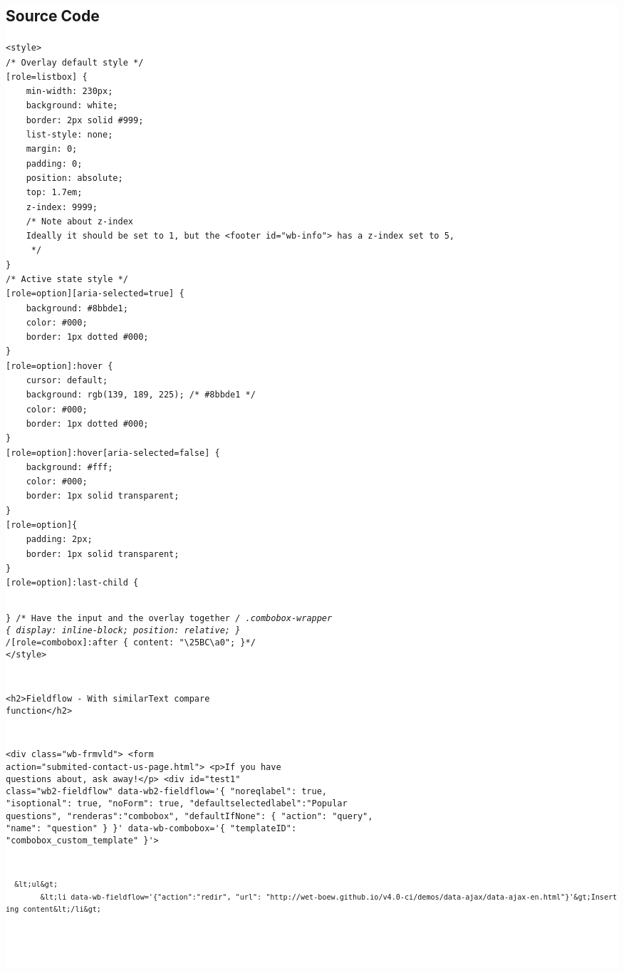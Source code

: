 
<h2>Source Code</h2>
<pre><code>&lt;style&gt;
/* Overlay default style */
[role=listbox] {
	min-width: 230px;
	background: white;
	border: 2px solid #999;
	list-style: none;
	margin: 0;
	padding: 0;
	position: absolute;
	top: 1.7em;
	z-index: 9999;
	/* Note about z-index
	Ideally it should be set to 1, but the &lt;footer id="wb-info"&gt; has a z-index set to 5,
	 */
}
/* Active state style */
[role=option][aria-selected=true] {
	background: #8bbde1;
	color: #000;
	border: 1px dotted #000;
}
[role=option]:hover {
	cursor: default;
	background: rgb(139, 189, 225); /* #8bbde1 */
	color: #000;
	border: 1px dotted #000;
}
[role=option]:hover[aria-selected=false] {
	background: #fff;
	color: #000;
	border: 1px solid transparent;
}
[role=option]{
	padding: 2px;
	border: 1px solid transparent;
}
[role=option]:last-child {

}
/* Have the input and the overlay together */
.combobox-wrapper {
    display: inline-block;
    position: relative;
}
/*[role=combobox]:after {
	content: "\25BC\a0";
}*/
&lt;/style&gt;

&lt;h2&gt;Fieldflow - With similarText compare function&lt;/h2&gt;

&lt;div class="wb-frmvld"&gt;
  &lt;form action="submited-contact-us-page.html"&gt;
      &lt;p&gt;If you have questions about, ask away!&lt;/p&gt;
    &lt;div id="test1" class="wb2-fieldflow" data-wb2-fieldflow='{ "noreqlabel": true, "isoptional": true, "noForm": true, "defaultselectedlabel":"Popular questions", "renderas":"combobox", "defaultIfNone": { "action": "query", "name": "question" } }' data-wb-combobox='{ "templateID": "combobox_custom_template" }'&gt;

      &lt;ul&gt;
			&lt;li data-wb-fieldflow='{"action":"redir", "url": "http://wet-boew.github.io/v4.0-ci/demos/data-ajax/data-ajax-en.html"}'&gt;Inserting content&lt;/li&gt;